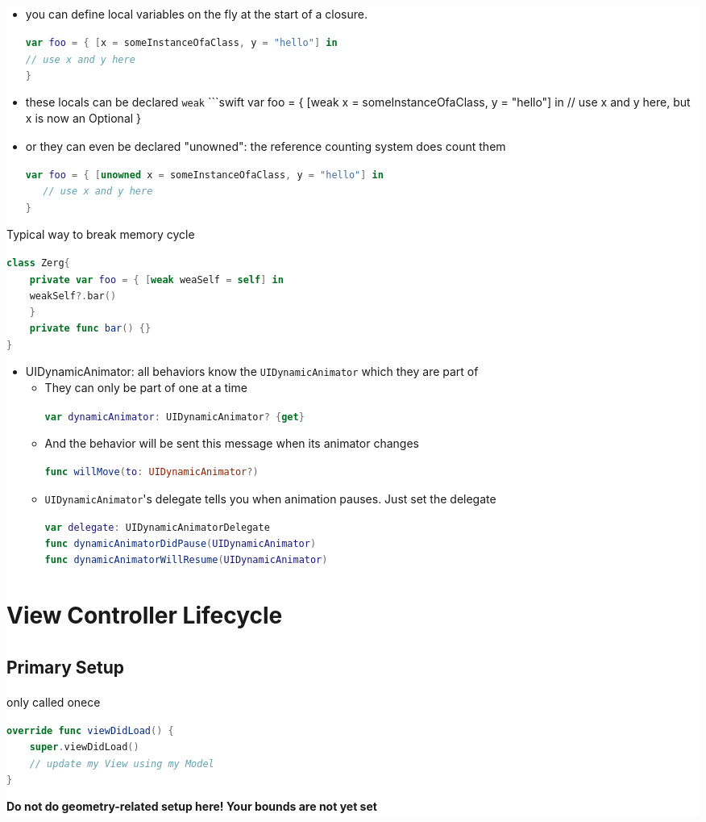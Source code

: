 * you can define local variables on the fly at the start of a closure.
    ```swift
    var foo = { [x = someInstanceOfaClass, y = "hello"] in
    // use x and y here
    }
    ```
* these locals can be declared `weak`        ```swift
    var foo = { [weak x = someInstanceOfaClass, y = "hello"] in
    // use x and y here, but x is now an Optional
    }
    ```
 * or they can even be declared "unowned": the reference counting system does count them
     ```swift
    var foo = { [unowned x = someInstanceOfaClass, y = "hello"] in
        // use x and y here
    }
    ```

Typical way to break memory cycle
```swift
class Zerg{
    private var foo = { [weak weaSelf = self] in 
    weakSelf?.bar()
    }
    private func bar() {}
}
```


* UIDynamicAnimator: all behaviors know the `UIDynamicAnimator` which they are part of
    *  They can only be part of one at a time
        ```swift
        var dynamicAnimator: UIDynamicAnimator? {get}
        ```
    * And the behavior will be sent this message when its animator changes
        ```swift
        func willMove(to: UIDynamicAnimator?)
        ```
    * `UIDynamicAnimator`'s delegate tells you when animation pauses. Just set the delegate
        ```swift
        var delegate: UIDynamicAnimatorDelegate
        func dynamicAnimatorDidPause(UIDynamicAnimator)
        func dynamicAnimatorWillResume(UIDynamicAnimator)
        ```
# View Controller Lifecycle
## Primary Setup
only called onece
```swift
override func viewDidLoad() {
    super.viewDidLoad()
    // update my View using my Model
}
```
**Do not do geometry-related setup here! Your bounds are not yet set**
